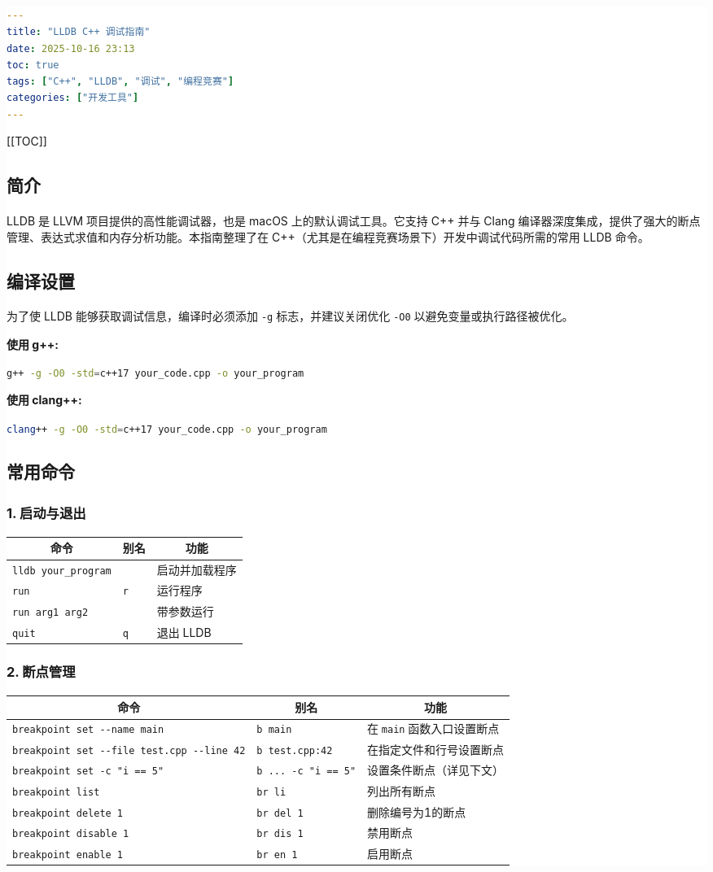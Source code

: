 ```yaml
--- 
title: "LLDB C++ 调试指南"
date: 2025-10-16 23:13
toc: true
tags: ["C++", "LLDB", "调试", "编程竞赛"]
categories: ["开发工具"]
---
```


[[TOC]]

## 简介

LLDB 是 LLVM 项目提供的高性能调试器，也是 macOS 上的默认调试工具。它支持 C++ 并与 Clang 编译器深度集成，提供了强大的断点管理、表达式求值和内存分析功能。本指南整理了在 C++（尤其是在编程竞赛场景下）开发中调试代码所需的常用 LLDB 命令。

## 编译设置

为了使 LLDB 能够获取调试信息，编译时必须添加 `-g` 标志，并建议关闭优化 `-O0` 以避免变量或执行路径被优化。

**使用 g++:**
```bash
g++ -g -O0 -std=c++17 your_code.cpp -o your_program
```

**使用 clang++:**
```bash
clang++ -g -O0 -std=c++17 your_code.cpp -o your_program
```

## 常用命令

### 1. 启动与退出

| 命令 | 别名 | 功能 |
| --- | --- | --- |
| `lldb your_program` | | 启动并加载程序 |
| `run` | `r` | 运行程序 |
| `run arg1 arg2` | | 带参数运行 |
| `quit` | `q` | 退出 LLDB |

### 2. 断点管理

| 命令 | 别名 | 功能 |
| --- | --- | --- |
| `breakpoint set --name main` | `b main` | 在 `main` 函数入口设置断点 |
| `breakpoint set --file test.cpp --line 42` | `b test.cpp:42` | 在指定文件和行号设置断点 |
| `breakpoint set -c "i == 5"` | `b ... -c "i == 5"` | 设置条件断点（详见下文） |
| `breakpoint list` | `br li` | 列出所有断点 |
| `breakpoint delete 1` | `br del 1` | 删除编号为1的断点 |
| `breakpoint disable 1` | `br dis 1` | 禁用断点 |
| `breakpoint enable 1` | `br en 1` | 启用断点 |
